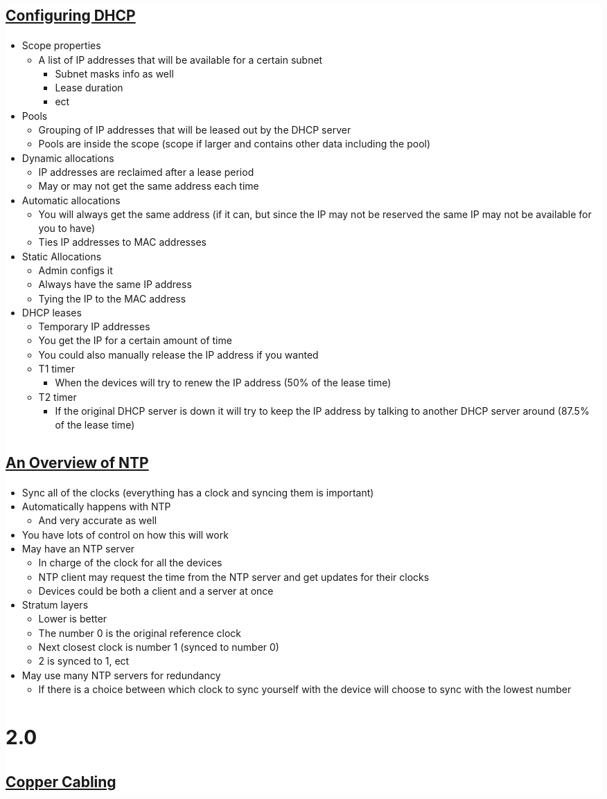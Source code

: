 ## [Configuring DHCP](https://www.youtube.com/watch?v=pEDFFH0Y4C4&list=PLG49S3nxzAnmpdmX7RoTOyuNJQAb-r-gd&index=43&ab_channel=ProfessorMesser)

- Scope properties
    - A list of IP addresses that will be available for a certain subnet
        - Subnet masks info as well
        - Lease duration
        - ect
- Pools
    - Grouping of IP addresses that will be leased out by the DHCP server
    - Pools are inside the scope (scope if larger and contains other data including the pool)
- Dynamic allocations
    - IP addresses are reclaimed after a lease period
    - May or may not get the same address each time
- Automatic allocations
    - You will always get the same address (if it can, but since the IP may not be reserved the same IP may not be available for you to have)
    - Ties IP addresses to MAC addresses
- Static Allocations
    - Admin configs it
    - Always have the same IP address
    - Tying the IP to the MAC address
- DHCP leases
    - Temporary IP addresses
    - You get the IP for a certain amount of time
    - You could also manually release the IP address if you wanted
    - T1 timer
        - When the devices will try to renew the IP address (50% of the lease time)
    - T2 timer
        - If the original DHCP server is down it will try to keep the IP address by talking to another DHCP server around (87.5% of the lease time)

## [An Overview of NTP](https://www.youtube.com/watch?v=1GtySPUW-XA&list=PLG49S3nxzAnmpdmX7RoTOyuNJQAb-r-gd&index=44&ab_channel=ProfessorMesser)

- Sync all of the clocks (everything has a clock and syncing them is important)
- Automatically happens with NTP
    - And very accurate as well
- You have lots of control on how this will work
- May have an NTP server
    - In charge of the clock for all the devices
    - NTP client may request the time from the NTP server and get updates for their clocks
    - Devices could be both a client and a server at once
- Stratum layers
    - Lower is better
    - The number 0 is the original reference clock
    - Next closest clock is number 1 (synced to number 0)
    - 2 is synced to 1, ect
- May use many NTP servers for redundancy
    - If there is a choice between which clock to sync yourself with the device will choose to sync with the lowest number
# 2.0
## [Copper Cabling](https://www.youtube.com/watch?v=v9m6uBaKD2s&list=PLG49S3nxzAnmpdmX7RoTOyuNJQAb-r-gd&index=45&ab_channel=ProfessorMesser)
